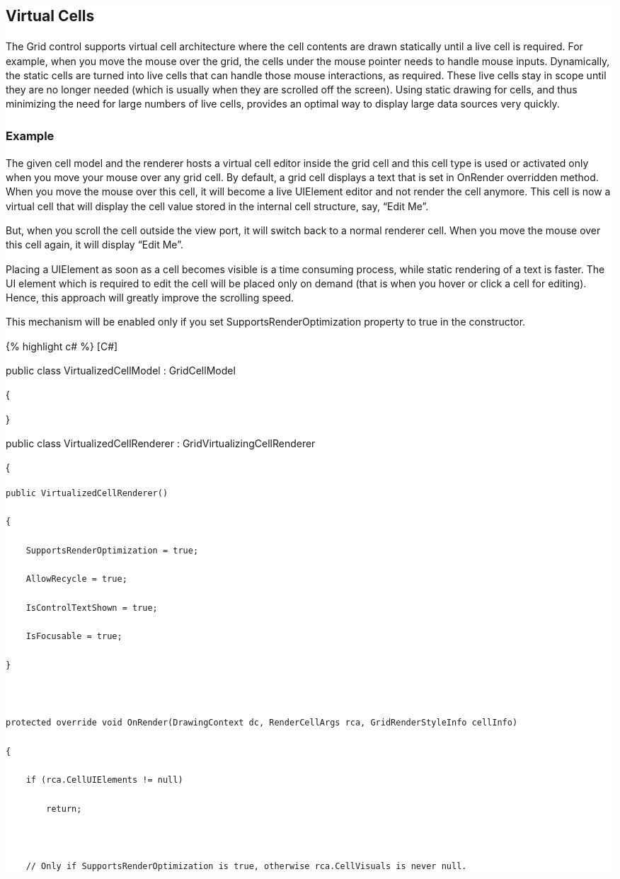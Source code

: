

## Virtual Cells

The Grid control supports virtual cell architecture where the cell contents are drawn statically until a live cell is required. For example, when you move the mouse over the grid, the cells under the mouse pointer needs to handle mouse inputs. Dynamically, the static cells are turned into live cells that can handle those mouse interactions, as required. These live cells stay in scope until they are no longer needed (which is usually when they are scrolled off the screen). Using static drawing for cells, and thus minimizing the need for large numbers of live cells, provides an optimal way to display large data sources very quickly.

### Example

The given cell model and the renderer hosts a virtual cell editor inside the grid cell and this cell type is used or activated only when you move your mouse over any grid cell. By default, a grid cell displays a text that is set in OnRender overridden method. When you move the mouse over this cell, it will become a live UIElement editor and not render the cell anymore. This cell is now a virtual cell that will display the cell value stored in the internal cell structure, say, “Edit Me”.

But, when you scroll the cell outside the view port, it will switch back to a normal renderer cell. When you move the mouse over this cell again, it will display “Edit Me”. 

Placing a UIElement as soon as a cell becomes visible is a time consuming process, while static rendering of a text is faster. The UI element which is required to edit the cell will be placed only on demand (that is when you hover or click a cell for editing). Hence, this approach will greatly improve the scrolling speed.

This mechanism will be enabled only if you set SupportsRenderOptimization property to true in the constructor.


{% highlight c# %}
[C#]



public class VirtualizedCellModel : GridCellModel<VirtualizedCellRenderer>

{

}



public class VirtualizedCellRenderer : GridVirtualizingCellRenderer<TextBox>

{

    public VirtualizedCellRenderer()

    {

        SupportsRenderOptimization = true;

        AllowRecycle = true;

        IsControlTextShown = true;

        IsFocusable = true;

    }



    protected override void OnRender(DrawingContext dc, RenderCellArgs rca, GridRenderStyleInfo cellInfo)

    {

        if (rca.CellUIElements != null)

            return;



        // Only if SupportsRenderOptimization is true, otherwise rca.CellVisuals is never null.
